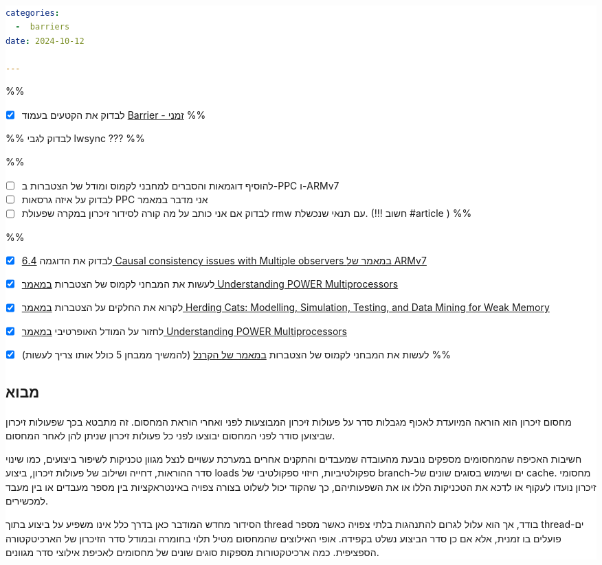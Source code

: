 ```yaml
categories:
  -  barriers
date: 2024-10-12

---
```




%%
- [x] לבדוק את הקטעים בעמוד [Barrier - זמני](obsidian://open?vault=Linux%20Kernel%20Docs%20v2&file=memory%20model%2FArticle%2FBarriers%2FBarrier%20-%20%D7%96%D7%9E%D7%A0%D7%99)
%%

%% לבדוק לגבי lwsync ??? %%

%%
- [ ] להוסיף דוגמאות והסברים למחבני לקמוס ומודל של הצטברות ב-PPC ו-ARMv7
- [ ] לבדוק על איזה גרסאות PPC אני מדבר במאמר
- [ ] לבדוק אם אני כותב על מה קורה לסידור זיכרון במקרה שפעולת rmw עם תנאי שנכשלת.  (!!! חשוב #article  )
%%

%%
- [x] לבדוק את הדוגמה [6.4 Causal consistency issues with Multiple observers במאמר של ARMv7 ](file:///Users/michael/Desktop/1/תכנות/kernel/files/Barrier_Litmus_Tests_and_Cookbook_A08%20(2).pdf#page=12)

- [x] לעשות את המבחני לקמוס של הצטברות [במאמר Understanding POWER Multiprocessors](https://www.cl.cam.ac.uk/~pes20/ppc-supplemental/pldi105-sarkar.pdf)

- [x] לקרוא את החלקים על הצטברות [במאמר Herding Cats: Modelling, Simulation, Testing, and Data Mining for Weak Memory](https://inria.hal.science/hal-01081364/document)

- [x] לחזור על המודל האופרטיבי  [במאמר Understanding POWER Multiprocessors](https://www.cl.cam.ac.uk/~pes20/ppc-supplemental/pldi105-sarkar.pdf)

- [x] לעשות את המבחני לקמוס של הצטברות [במאמר של הקרנל](https://mirrors.edge.kernel.org/pub/linux/kernel/people/paulmck/LWNLinuxMM/StrongModel.html) (להמשיך ממבחן 5 כולל אותו צריך לעשות)
%%
## מבוא

מחסום זיכרון הוא הוראה המיועדת לאכוף מגבלות סדר על פעולות זיכרון המבוצעות לפני ואחרי הוראת המחסום. זה מתבטא בכך שפעולות זיכרון שביצוען סודר לפני המחסום יבוצעו לפני כל פעולות זיכרון שניתן להן לאחר המחסום.

חשיבות האכיפה שהמחסומים מספקים נובעת מהעובדה שמעבדים והתקנים אחרים במערכת עשויים לנצל מגוון טכניקות לשיפור ביצועים, כמו שינוי סדר ההוראות, דחייה ושילוב של פעולות זיכרון, ביצוע loads ספקולטיביות, חיזוי ספקולטיבי של branch-ים ושימוש בסוגים שונים של cache. מחסומי זיכרון נועדו לעקוף או לדכא את הטכניקות הללו או את השפעותיהם, כך שהקוד יכול לשלוט בצורה צפויה באינטראקציות בין מספר מעבדים או בין מעבד למכשירים.

הסידור מחדש המודבר כאן בדרך כלל אינו משפיע על ביצוע בתוך thread בודד, אך הוא עלול לגרום להתנהגות בלתי צפויה כאשר מספר thread-ים פועלים בו זמנית, אלא אם כן סדר הביצוע נשלט בקפידה. אופי האילוצים שהמחסום מטיל תלוי בחומרה ובמודל סדר הזיכרון של הארכיטקטורה הספציפית. כמה ארכיטקטורות מספקות סוגים שונים של מחסומים לאכיפת אילוצי סדר מגוונים.
